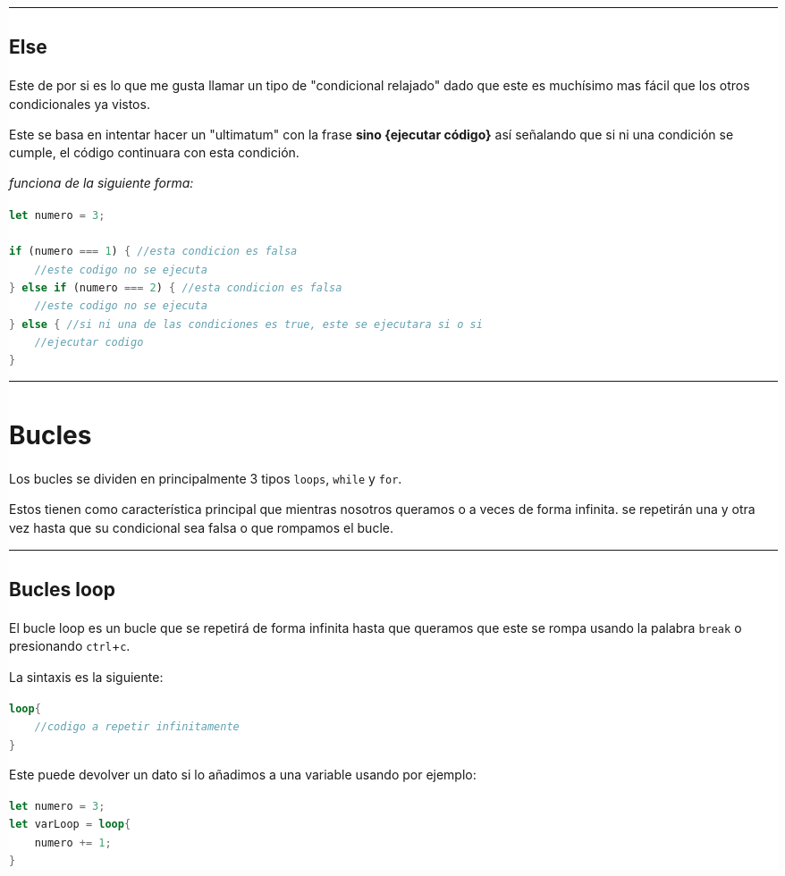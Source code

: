 ------

## Else

Este de por si es lo que me gusta llamar un tipo de "condicional relajado" dado que este es muchísimo mas fácil que los otros condicionales ya vistos.

Este se basa en intentar hacer un "ultimatum" con la frase **sino {ejecutar código}** así señalando que si ni una condición se cumple, el código continuara con esta condición.

*funciona de la siguiente forma:*

```rust
let numero = 3;

if (numero === 1) { //esta condicion es falsa
    //este codigo no se ejecuta
} else if (numero === 2) { //esta condicion es falsa
    //este codigo no se ejecuta
} else { //si ni una de las condiciones es true, este se ejecutara si o si
    //ejecutar codigo
}
```

---

# Bucles

Los bucles se dividen en principalmente 3 tipos `loops`, `while` y `for`.

Estos tienen como característica principal que mientras nosotros queramos o a veces de forma infinita. se repetirán una y otra vez hasta que su condicional sea falsa o que rompamos el bucle.

------

## Bucles loop

El bucle loop es un bucle que se repetirá de forma infinita hasta que queramos que este se rompa usando la palabra `break` o presionando `ctrl`+`c`.

La sintaxis es la siguiente:

```rust
loop{
    //codigo a repetir infinitamente
}
```

Este puede devolver un dato si lo añadimos a una variable usando por ejemplo:

```rust
let numero = 3;
let varLoop = loop{
    numero += 1;
}
```
